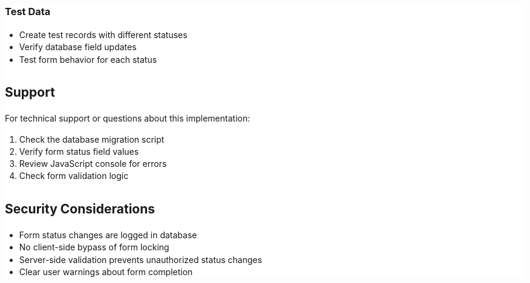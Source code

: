 ### Test Data
- Create test records with different statuses
- Verify database field updates
- Test form behavior for each status

## Support

For technical support or questions about this implementation:
1. Check the database migration script
2. Verify form status field values
3. Review JavaScript console for errors
4. Check form validation logic

## Security Considerations

- Form status changes are logged in database
- No client-side bypass of form locking
- Server-side validation prevents unauthorized status changes
- Clear user warnings about form completion

